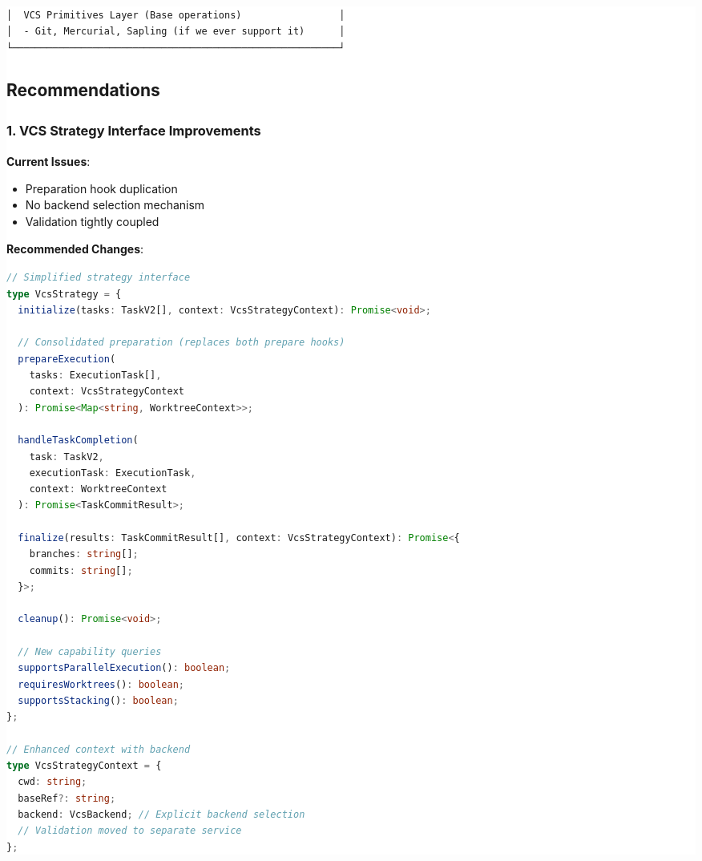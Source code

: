 ```
│  VCS Primitives Layer (Base operations)                 │
│  - Git, Mercurial, Sapling (if we ever support it)      │
└─────────────────────────────────────────────────────────┘
```

## Recommendations

### 1. VCS Strategy Interface Improvements

**Current Issues**:
- Preparation hook duplication
- No backend selection mechanism
- Validation tightly coupled

**Recommended Changes**:
```typescript
// Simplified strategy interface
type VcsStrategy = {
  initialize(tasks: TaskV2[], context: VcsStrategyContext): Promise<void>;

  // Consolidated preparation (replaces both prepare hooks)
  prepareExecution(
    tasks: ExecutionTask[],
    context: VcsStrategyContext
  ): Promise<Map<string, WorktreeContext>>;

  handleTaskCompletion(
    task: TaskV2,
    executionTask: ExecutionTask,
    context: WorktreeContext
  ): Promise<TaskCommitResult>;

  finalize(results: TaskCommitResult[], context: VcsStrategyContext): Promise<{
    branches: string[];
    commits: string[];
  }>;

  cleanup(): Promise<void>;

  // New capability queries
  supportsParallelExecution(): boolean;
  requiresWorktrees(): boolean;
  supportsStacking(): boolean;
};

// Enhanced context with backend
type VcsStrategyContext = {
  cwd: string;
  baseRef?: string;
  backend: VcsBackend; // Explicit backend selection
  // Validation moved to separate service
};
```

